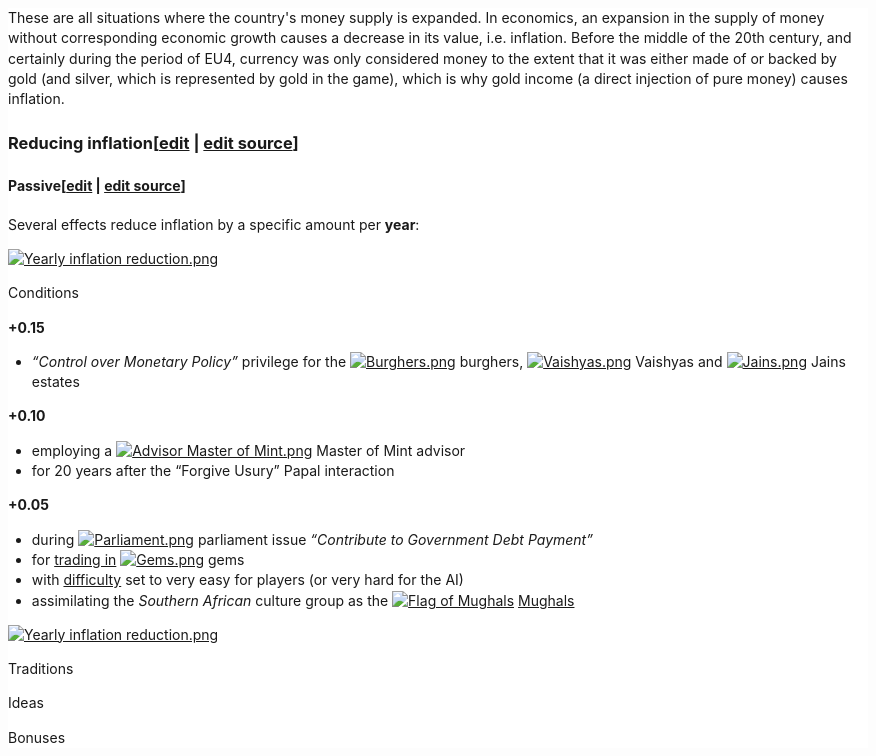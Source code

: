 These are all situations where the country's money supply is expanded. In economics, an expansion in the supply of money without corresponding economic growth causes a decrease in its value, i.e. inflation. Before the middle of the 20th century, and certainly during the period of EU4, currency was only considered money to the extent that it was either made of or backed by gold (and silver, which is represented by gold in the game), which is why gold income (a direct injection of pure money) causes inflation.

### Reducing inflation\[[edit](/index.php?title=Economy&veaction=edit&section=40 "Edit section: Reducing inflation") | [edit source](/index.php?title=Economy&action=edit&section=40 "Edit section: Reducing inflation")\]

#### Passive\[[edit](/index.php?title=Economy&veaction=edit&section=41 "Edit section: Passive") | [edit source](/index.php?title=Economy&action=edit&section=41 "Edit section: Passive")\]

Several effects reduce inflation by a specific amount per **year**:

[![Yearly inflation reduction.png](/images/thumb/7/79/Yearly_inflation_reduction.png/24px-Yearly_inflation_reduction.png)](/File:Yearly_inflation_reduction.png)

Conditions

**+0.15**

*   _“Control over Monetary Policy”_ privilege for the [![Burghers.png](/images/thumb/d/dd/Burghers.png/28px-Burghers.png)](/Burghers "Burghers") burghers, [![Vaishyas.png](/images/thumb/5/5d/Vaishyas.png/28px-Vaishyas.png)](/Vaishyas "Vaishyas") Vaishyas and [![Jains.png](/images/thumb/9/95/Jains.png/28px-Jains.png)](/Jains "Jains") Jains estates

**+0.10**

*   employing a [![Advisor Master of Mint.png](/images/thumb/d/d5/Advisor_Master_of_Mint.png/24px-Advisor_Master_of_Mint.png)](/Master_of_Mint "Master of Mint") Master of Mint advisor
*   for 20 years after the “Forgive Usury” Papal interaction

**+0.05**

*   during [![Parliament.png](/images/thumb/f/f9/Parliament.png/24px-Parliament.png)](/Parliament "Parliament") parliament issue _“Contribute to Government Debt Payment”_
*   for [trading in](/Trading_in "Trading in") [![Gems.png](/images/thumb/d/d5/Gems.png/24px-Gems.png)](/Gems "Gems") gems
*   with [difficulty](/Difficulty "Difficulty") set to very easy for players (or very hard for the AI)
*   assimilating the _Southern African_ culture group as the [![Flag of Mughals](/images/thumb/e/e6/Mughals.png/20px-Mughals.png)](/Mughals "Mughals") [Mughals](/Mughals "Mughals")

[![Yearly inflation reduction.png](/images/thumb/7/79/Yearly_inflation_reduction.png/24px-Yearly_inflation_reduction.png)](/Inflation_reduction "Inflation reduction")

Traditions

Ideas

Bonuses
